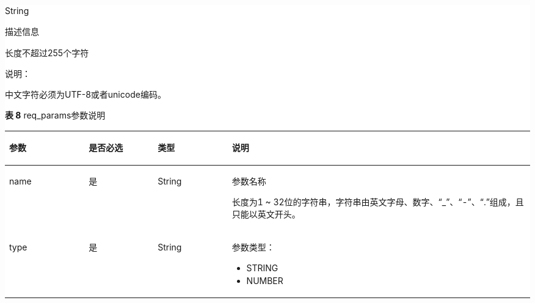 <td class="cellrowborder" valign="top" width="14.14%" headers="mcps1.2.5.1.3 "><p id="p64227629"><a name="p64227629"></a><a name="p64227629"></a>String</p>
</td>
<td class="cellrowborder" valign="top" width="57.58%" headers="mcps1.2.5.1.4 "><p id="p89323561178"><a name="p89323561178"></a><a name="p89323561178"></a>描述信息</p>
<p id="p35055449"><a name="p35055449"></a><a name="p35055449"></a>长度不超过255个字符</p>
<div class="note" id="note5319001980"><a name="note5319001980"></a><a name="note5319001980"></a><span class="notetitle"> 说明： </span><div class="notebody"><p id="p732040885"><a name="p732040885"></a><a name="p732040885"></a>中文字符必须为UTF-8或者unicode编码。</p>
</div></div>
</td>
</tr>
</tbody>
</table>

**表 8**  req\_params参数说明

<a name="table10797815193916"></a>
<table><thead align="left"><tr id="row178141315123910"><th class="cellrowborder" valign="top" width="15.15%" id="mcps1.2.5.1.1"><p id="p1981481518391"><a name="p1981481518391"></a><a name="p1981481518391"></a>参数</p>
</th>
<th class="cellrowborder" valign="top" width="13.13%" id="mcps1.2.5.1.2"><p id="p13828101511398"><a name="p13828101511398"></a><a name="p13828101511398"></a>是否必选</p>
</th>
<th class="cellrowborder" valign="top" width="14.14%" id="mcps1.2.5.1.3"><p id="p08281415143912"><a name="p08281415143912"></a><a name="p08281415143912"></a>类型</p>
</th>
<th class="cellrowborder" valign="top" width="57.58%" id="mcps1.2.5.1.4"><p id="p15828131523915"><a name="p15828131523915"></a><a name="p15828131523915"></a>说明</p>
</th>
</tr>
</thead>
<tbody><tr id="row118441515123919"><td class="cellrowborder" valign="top" width="15.15%" headers="mcps1.2.5.1.1 "><p id="p984461512398"><a name="p984461512398"></a><a name="p984461512398"></a>name</p>
</td>
<td class="cellrowborder" valign="top" width="13.13%" headers="mcps1.2.5.1.2 "><p id="p1184451593913"><a name="p1184451593913"></a><a name="p1184451593913"></a>是</p>
</td>
<td class="cellrowborder" valign="top" width="14.14%" headers="mcps1.2.5.1.3 "><p id="p1184411517393"><a name="p1184411517393"></a><a name="p1184411517393"></a>String</p>
</td>
<td class="cellrowborder" valign="top" width="57.58%" headers="mcps1.2.5.1.4 "><p id="p18861315153916"><a name="p18861315153916"></a><a name="p18861315153916"></a>参数名称</p>
<p id="p68611515103916"><a name="p68611515103916"></a><a name="p68611515103916"></a>长度为1 ~ 32位的字符串，字符串由英文字母、数字、“_”、“-”、“.”组成，且只能以英文开头。</p>
</td>
</tr>
<tr id="row8861131510391"><td class="cellrowborder" valign="top" width="15.15%" headers="mcps1.2.5.1.1 "><p id="p987641512396"><a name="p987641512396"></a><a name="p987641512396"></a>type</p>
</td>
<td class="cellrowborder" valign="top" width="13.13%" headers="mcps1.2.5.1.2 "><p id="p48761915133913"><a name="p48761915133913"></a><a name="p48761915133913"></a>是</p>
</td>
<td class="cellrowborder" valign="top" width="14.14%" headers="mcps1.2.5.1.3 "><p id="p178764154394"><a name="p178764154394"></a><a name="p178764154394"></a>String</p>
</td>
<td class="cellrowborder" valign="top" width="57.58%" headers="mcps1.2.5.1.4 "><p id="p13891161513393"><a name="p13891161513393"></a><a name="p13891161513393"></a>参数类型：</p>
<a name="ul1830218285513"></a><a name="ul1830218285513"></a><ul id="ul1830218285513"><li>STRING</li><li>NUMBER</li></ul>
</td>
</tr>
